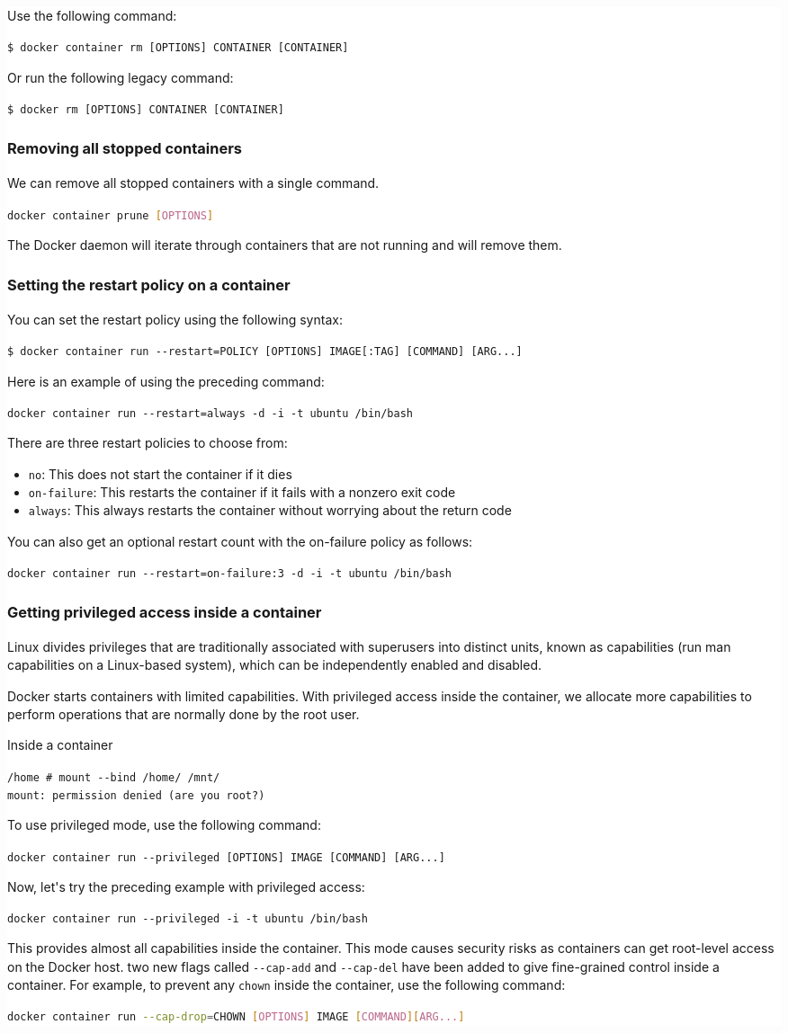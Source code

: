 Use the following command:
```
$ docker container rm [OPTIONS] CONTAINER [CONTAINER]
```
Or run the following legacy command:
```
$ docker rm [OPTIONS] CONTAINER [CONTAINER]
```

### Removing all stopped containers
We can remove all stopped containers with a single command.
```bash
docker container prune [OPTIONS]
```
The Docker daemon will iterate through containers that are not running and will remove them.

### Setting the restart policy on a container
You can set the restart policy using the following syntax:
```
$ docker container run --restart=POLICY [OPTIONS] IMAGE[:TAG] [COMMAND] [ARG...]
```
Here is an example of using the preceding command:
```
docker container run --restart=always -d -i -t ubuntu /bin/bash
```
There are three restart policies to choose from:
- `no`: This does not start the container if it dies
- `on-failure`: This restarts the container if it fails with a nonzero exit code
- `always`: This always restarts the container without worrying about the return
code

You can also get an optional restart count with the on-failure policy as follows:
```
docker container run --restart=on-failure:3 -d -i -t ubuntu /bin/bash
```

### Getting privileged access inside a container
Linux divides privileges that are traditionally associated with superusers into distinct units, known as capabilities (run man capabilities on a Linux-based system), which can be
independently enabled and disabled.

Docker starts containers with limited capabilities. With privileged access inside the container, we allocate more capabilities to perform operations that are normally done by the root user.

Inside a container
```
/home # mount --bind /home/ /mnt/
mount: permission denied (are you root?)
```

To use privileged mode, use the following command:
```
docker container run --privileged [OPTIONS] IMAGE [COMMAND] [ARG...]
```
Now, let's try the preceding example with privileged access:
```
docker container run --privileged -i -t ubuntu /bin/bash
```
This provides almost all capabilities inside the container. This mode causes security risks as containers can get root-level access on the Docker host. two new flags called `--cap-add` and `--cap-del` have been added to give fine-grained control inside a container. For example, to prevent any `chown` inside the container, use the following command:
```bash
docker container run --cap-drop=CHOWN [OPTIONS] IMAGE [COMMAND][ARG...]
```
